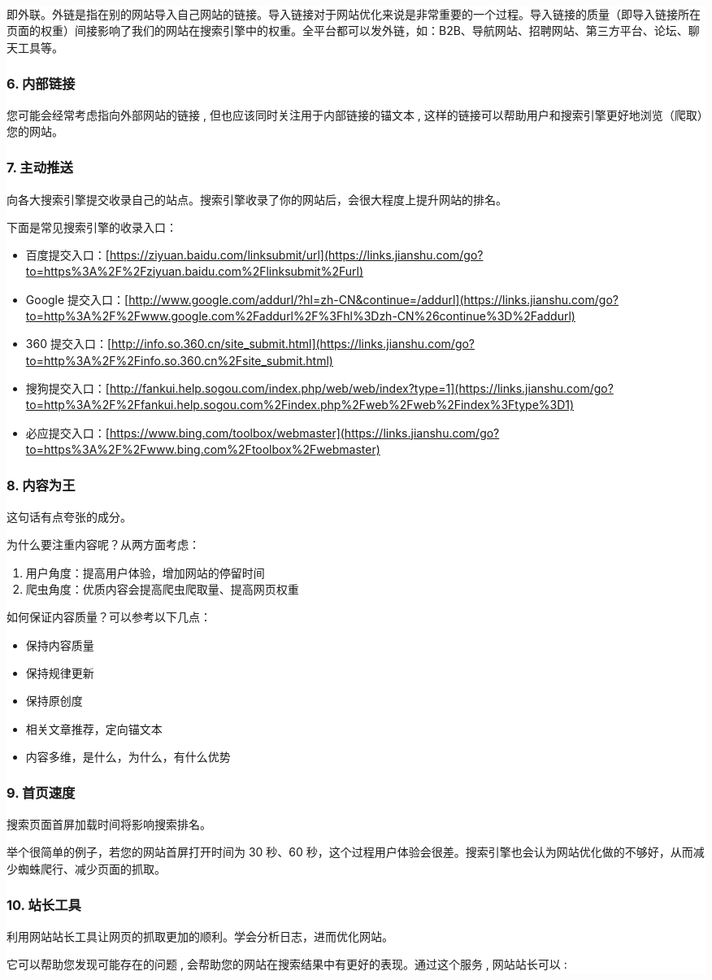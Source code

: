 即外联。外链是指在别的网站导入自己网站的链接。导入链接对于网站优化来说是非常重要的一个过程。导入链接的质量（即导入链接所在页面的权重）间接影响了我们的网站在搜索引擎中的权重。全平台都可以发外链，如：B2B、导航网站、招聘网站、第三方平台、论坛、聊天工具等。

### 6. 内部链接

您可能会经常考虑指向外部网站的链接 , 但也应该同时关注用于内部链接的锚文本 , 这样的链接可以帮助用户和搜索引擎更好地浏览（爬取）您的网站。

### 7. 主动推送

向各大搜索引擎提交收录自己的站点。搜索引擎收录了你的网站后，会很大程度上提升网站的排名。

下面是常见搜索引擎的收录入口：

- 百度提交入口：[https://ziyuan.baidu.com/linksubmit/url](https://links.jianshu.com/go?to=https%3A%2F%2Fziyuan.baidu.com%2Flinksubmit%2Furl)

- Google 提交入口：[http://www.google.com/addurl/?hl=zh-CN&continue=/addurl](https://links.jianshu.com/go?to=http%3A%2F%2Fwww.google.com%2Faddurl%2F%3Fhl%3Dzh-CN%26continue%3D%2Faddurl)

- 360 提交入口：[http://info.so.360.cn/site_submit.html](https://links.jianshu.com/go?to=http%3A%2F%2Finfo.so.360.cn%2Fsite_submit.html)

- 搜狗提交入口：[http://fankui.help.sogou.com/index.php/web/web/index?type=1](https://links.jianshu.com/go?to=http%3A%2F%2Ffankui.help.sogou.com%2Findex.php%2Fweb%2Fweb%2Findex%3Ftype%3D1)

- 必应提交入口：[https://www.bing.com/toolbox/webmaster](https://links.jianshu.com/go?to=https%3A%2F%2Fwww.bing.com%2Ftoolbox%2Fwebmaster)

### 8. 内容为王

这句话有点夸张的成分。

为什么要注重内容呢？从两方面考虑：

1. 用户角度：提高用户体验，增加网站的停留时间
2. 爬虫角度：优质内容会提高爬虫爬取量、提高网页权重

如何保证内容质量？可以参考以下几点：

- 保持内容质量
- 保持规律更新
- 保持原创度
- 相关文章推荐，定向锚文本

- 内容多维，是什么，为什么，有什么优势

### 9. 首页速度

搜索页面首屏加载时间将影响搜索排名。

举个很简单的例子，若您的网站首屏打开时间为 30 秒、60 秒，这个过程用户体验会很差。搜索引擎也会认为网站优化做的不够好，从而减少蜘蛛爬行、减少页面的抓取。

### 10. 站长工具

利用网站站长工具让网页的抓取更加的顺利。学会分析日志，进而优化网站。

它可以帮助您发现可能存在的问题 , 会帮助您的网站在搜索结果中有更好的表现。通过这个服务 , 网站站长可以 :
